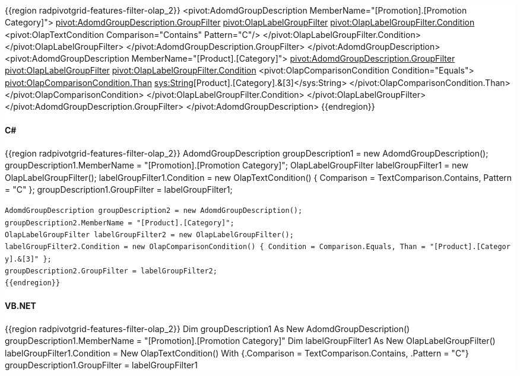 {{region radpivotgrid-features-filter-olap_2}}
	<pivot:AdomdGroupDescription MemberName="[Promotion].[Promotion Category]">
	    <pivot:AdomdGroupDescription.GroupFilter>
	        <pivot:OlapLabelGroupFilter>
	            <pivot:OlapLabelGroupFilter.Condition>
	                <pivot:OlapTextCondition Comparison="Contains" Pattern="C"/>
	            </pivot:OlapLabelGroupFilter.Condition>
	        </pivot:OlapLabelGroupFilter>
	    </pivot:AdomdGroupDescription.GroupFilter>
	</pivot:AdomdGroupDescription>
	<pivot:AdomdGroupDescription MemberName="[Product].[Category]">
	    <pivot:AdomdGroupDescription.GroupFilter>
	        <pivot:OlapLabelGroupFilter>
	            <pivot:OlapLabelGroupFilter.Condition>
	                <!--[Product].[Category].&[3] = Clothing-->
	                <pivot:OlapComparisonCondition Condition="Equals">
	                    <pivot:OlapComparisonCondition.Than>
	                        <sys:String>[Product].[Category].&amp;[3]</sys:String>
	                    </pivot:OlapComparisonCondition.Than>
	                </pivot:OlapComparisonCondition>
	            </pivot:OlapLabelGroupFilter.Condition>
	        </pivot:OlapLabelGroupFilter>
	    </pivot:AdomdGroupDescription.GroupFilter>
	</pivot:AdomdGroupDescription>
	{{endregion}}



#### __C#__

{{region radpivotgrid-features-filter-olap_2}}
	AdomdGroupDescription groupDescription1 = new AdomdGroupDescription();
	groupDescription1.MemberName = "[Promotion].[Promotion Category]";
	OlapLabelGroupFilter labelGroupFilter1 = new OlapLabelGroupFilter();
	labelGroupFilter1.Condition = new OlapTextCondition() { Comparison = TextComparison.Contains, Pattern = "C" };
	groupDescription1.GroupFilter = labelGroupFilter1;
	
	AdomdGroupDescription groupDescription2 = new AdomdGroupDescription();
	groupDescription2.MemberName = "[Product].[Category]";
	OlapLabelGroupFilter labelGroupFilter2 = new OlapLabelGroupFilter();
	labelGroupFilter2.Condition = new OlapComparisonCondition() { Condition = Comparison.Equals, Than = "[Product].[Category].&[3]" };
	groupDescription2.GroupFilter = labelGroupFilter2;
	{{endregion}}



#### __VB.NET__

{{region radpivotgrid-features-filter-olap_2}}
	Dim groupDescription1 As New AdomdGroupDescription()
	groupDescription1.MemberName = "[Promotion].[Promotion Category]"
	Dim labelGroupFilter1 As New OlapLabelGroupFilter()
	labelGroupFilter1.Condition = New OlapTextCondition() With {.Comparison = TextComparison.Contains, .Pattern = "C"}
	groupDescription1.GroupFilter = labelGroupFilter1
	